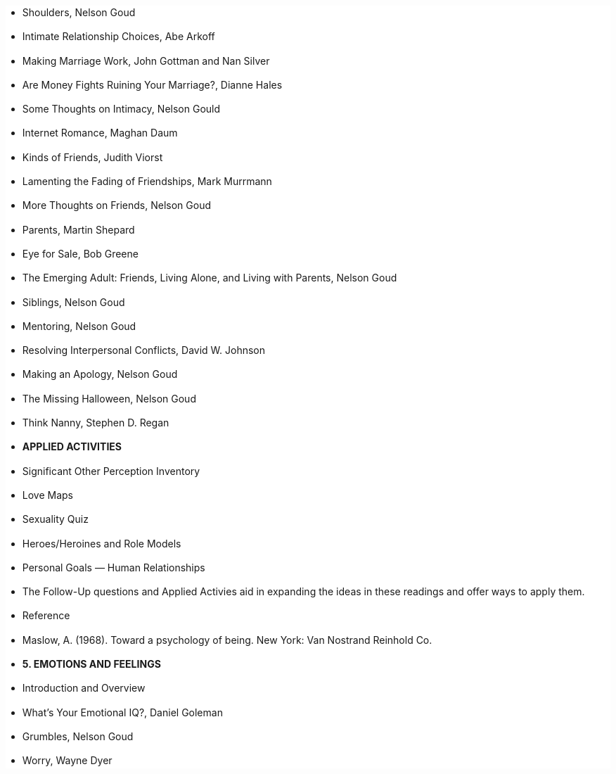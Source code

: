 * Shoulders, Nelson Goud

* Intimate Relationship Choices, Abe Arkoff

* Making Marriage Work, John Gottman and Nan Silver

* Are Money Fights Ruining Your Marriage?, Dianne Hales

* Some Thoughts on Intimacy, Nelson Gould

* Internet Romance, Maghan Daum

* Kinds of Friends, Judith Viorst

* Lamenting the Fading of Friendships, Mark Murrmann

* More Thoughts on Friends, Nelson Goud

* Parents, Martin Shepard

* Eye for Sale, Bob Greene

* The Emerging Adult: Friends, Living Alone, and Living with Parents, Nelson Goud

* Siblings, Nelson Goud

* Mentoring, Nelson Goud

* Resolving Interpersonal Conflicts, David W. Johnson

* Making an Apology, Nelson Goud

* The Missing Halloween, Nelson Goud

* Think Nanny, Stephen D. Regan

* **APPLIED ACTIVITIES**

* Significant Other Perception Inventory

* Love Maps

* Sexuality Quiz

* Heroes/Heroines and Role Models

* Personal Goals — Human Relationships

* The Follow-Up questions and Applied Activies aid in expanding the ideas in these readings and offer ways to apply them.

* Reference

* Maslow, A. (1968). Toward a psychology of being. New York: Van Nostrand Reinhold Co.

* **5. EMOTIONS AND FEELINGS**

* Introduction and Overview

* What’s Your Emotional IQ?, Daniel Goleman

* Grumbles, Nelson Goud

* Worry, Wayne Dyer
